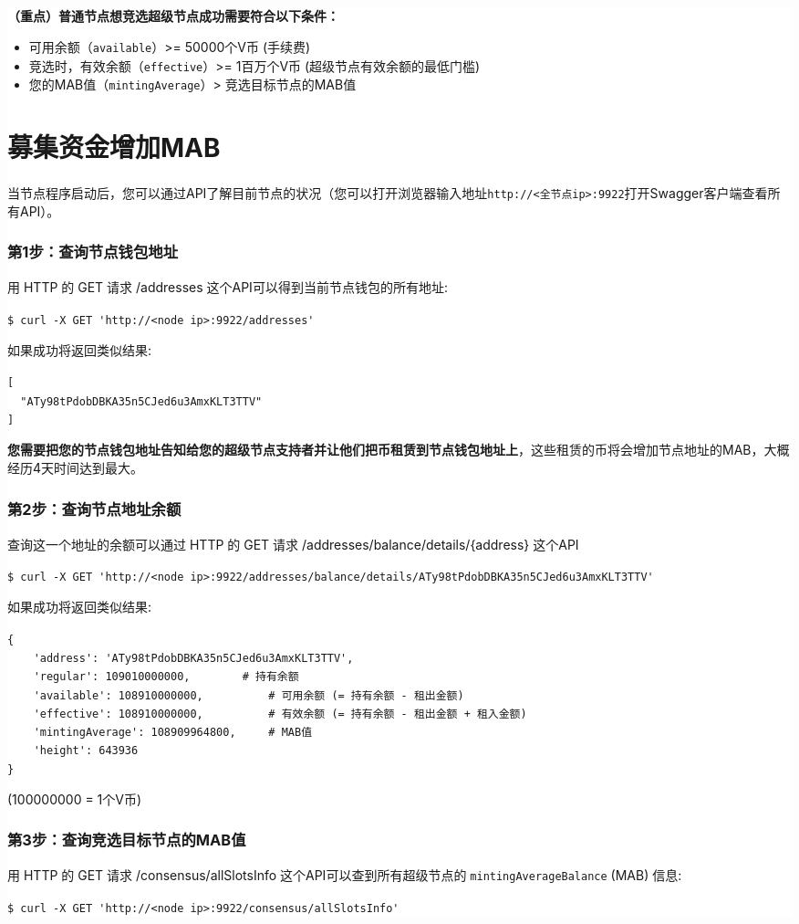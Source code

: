 **（重点）普通节点想竞选超级节点成功需要符合以下条件：**

* 可用余额（`available`）>= 50000个V币 (手续费)
* 竞选时，有效余额（`effective`）>= 1百万个V币 (超级节点有效余额的最低门槛)
* 您的MAB值（`mintingAverage`）> 竞选目标节点的MAB值

# 募集资金增加MAB

当节点程序启动后，您可以通过API了解目前节点的状况（您可以打开浏览器输入地址`http://<全节点ip>:9922`打开Swagger客户端查看所有API）。

### 第1步：查询节点钱包地址

用 HTTP 的 GET 请求 /addresses 这个API可以得到当前节点钱包的所有地址:

```shell
$ curl -X GET 'http://<node ip>:9922/addresses'
```

如果成功将返回类似结果:

```
[
  "ATy98tPdobDBKA35n5CJed6u3AmxKLT3TTV"
]
```

**您需要把您的节点钱包地址告知给您的超级节点支持者并让他们把币租赁到节点钱包地址上**，这些租赁的币将会增加节点地址的MAB，大概经历4天时间达到最大。

### 第2步：查询节点地址余额

查询这一个地址的余额可以通过 HTTP 的 GET 请求 /addresses/balance/details/{address} 这个API

```shell
$ curl -X GET 'http://<node ip>:9922/addresses/balance/details/ATy98tPdobDBKA35n5CJed6u3AmxKLT3TTV'
```

如果成功将返回类似结果: 

```
{
	'address': 'ATy98tPdobDBKA35n5CJed6u3AmxKLT3TTV',
	'regular': 109010000000, 		# 持有余额
	'available': 108910000000,  		# 可用余额 (= 持有余额 - 租出金额)
	'effective': 108910000000,  		# 有效余额 (= 持有余额 - 租出金额 + 租入金额)
	'mintingAverage': 108909964800,  	# MAB值
	'height': 643936
}
```
(100000000 = 1个V币)

### 第3步：查询竞选目标节点的MAB值

用 HTTP 的 GET 请求 /consensus/allSlotsInfo 这个API可以查到所有超级节点的 `mintingAverageBalance` (MAB) 信息:

```shell
$ curl -X GET 'http://<node ip>:9922/consensus/allSlotsInfo'
```
